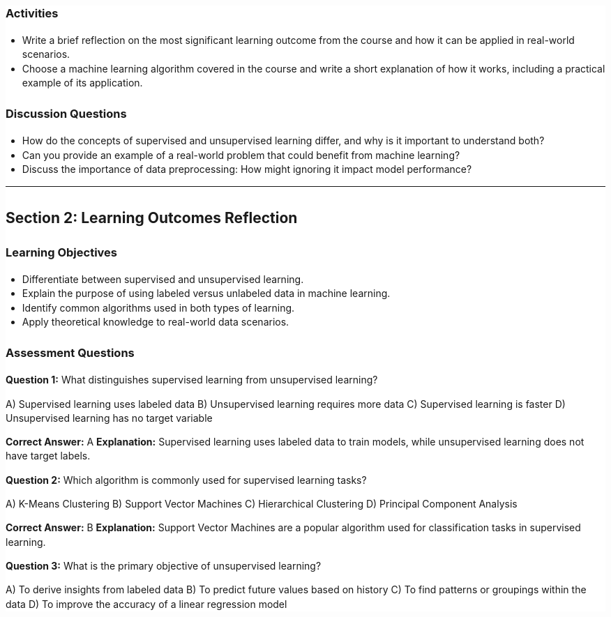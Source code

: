 ### Activities
- Write a brief reflection on the most significant learning outcome from the course and how it can be applied in real-world scenarios.
- Choose a machine learning algorithm covered in the course and write a short explanation of how it works, including a practical example of its application.

### Discussion Questions
- How do the concepts of supervised and unsupervised learning differ, and why is it important to understand both?
- Can you provide an example of a real-world problem that could benefit from machine learning?
- Discuss the importance of data preprocessing: How might ignoring it impact model performance?

---

## Section 2: Learning Outcomes Reflection

### Learning Objectives
- Differentiate between supervised and unsupervised learning.
- Explain the purpose of using labeled versus unlabeled data in machine learning.
- Identify common algorithms used in both types of learning.
- Apply theoretical knowledge to real-world data scenarios.

### Assessment Questions

**Question 1:** What distinguishes supervised learning from unsupervised learning?

  A) Supervised learning uses labeled data
  B) Unsupervised learning requires more data
  C) Supervised learning is faster
  D) Unsupervised learning has no target variable

**Correct Answer:** A
**Explanation:** Supervised learning uses labeled data to train models, while unsupervised learning does not have target labels.

**Question 2:** Which algorithm is commonly used for supervised learning tasks?

  A) K-Means Clustering
  B) Support Vector Machines
  C) Hierarchical Clustering
  D) Principal Component Analysis

**Correct Answer:** B
**Explanation:** Support Vector Machines are a popular algorithm used for classification tasks in supervised learning.

**Question 3:** What is the primary objective of unsupervised learning?

  A) To derive insights from labeled data
  B) To predict future values based on history
  C) To find patterns or groupings within the data
  D) To improve the accuracy of a linear regression model
